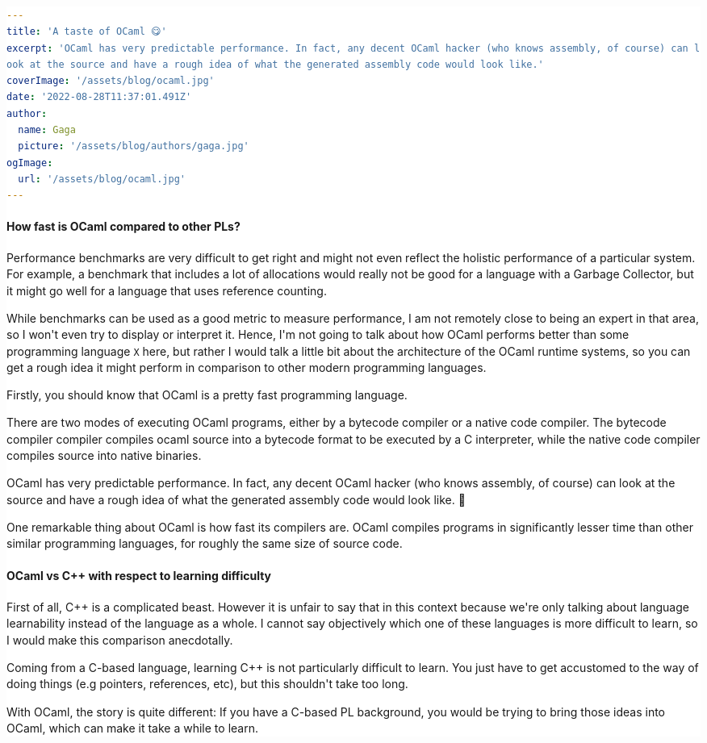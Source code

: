 ```yaml
---
title: 'A taste of OCaml 😋'
excerpt: 'OCaml has very predictable performance. In fact, any decent OCaml hacker (who knows assembly, of course) can look at the source and have a rough idea of what the generated assembly code would look like.'
coverImage: '/assets/blog/ocaml.jpg'
date: '2022-08-28T11:37:01.491Z'
author:
  name: Gaga
  picture: '/assets/blog/authors/gaga.jpg'
ogImage:
  url: '/assets/blog/ocaml.jpg'
---
```



#### How fast is OCaml compared to other PLs?
Performance benchmarks are very difficult to get right and might not even reflect the holistic performance of a particular system. For example, a benchmark that includes a lot of allocations would really not be good for a language with a Garbage Collector, but it might go well for a language that uses reference counting. 

While benchmarks can be used as a good metric to measure performance, I am not remotely close to being an expert in that area, so I won't even try to display or interpret it. Hence, I'm not going to talk about how OCaml performs better than some programming language `X` here, but rather I would talk a little bit about the architecture of the OCaml runtime systems, so you can get a rough idea it might perform in comparison to other modern programming languages. 

Firstly, you should know that OCaml is a pretty fast programming language.

There are two modes of executing OCaml programs, either by a bytecode compiler or a native code compiler. 
The bytecode compiler compiler compiles ocaml source into a bytecode format to be executed by a C interpreter, while the native code compiler compiles source into native binaries. 

OCaml has very predictable performance. In fact, any decent OCaml hacker (who knows assembly, of course) can look at 
the source and have a rough idea of what the generated assembly code would look like. 🤷

One remarkable thing about OCaml is how fast its compilers are. OCaml compiles programs in significantly lesser time than other similar programming languages, for roughly the same size of source code.

#### OCaml vs C++ with respect to learning difficulty
First of all, C++ is a complicated beast. However it is unfair to say that in this context because we're only talking about language learnability instead of the language as a whole. I cannot say objectively which one of these languages is more difficult to learn, so I would make this comparison anecdotally. 

Coming from a C-based language, learning C++ is not particularly difficult to learn. You just have to get accustomed to the way of doing things (e.g pointers, references, etc), but this shouldn't take too long. 

With OCaml, the story is quite different: If you have a C-based PL background, you would be trying to bring those ideas into OCaml, which can make it take a while to learn. 
